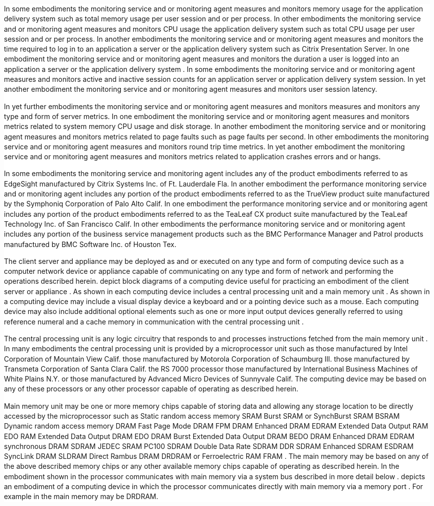 In some embodiments the monitoring service and or monitoring agent measures and monitors memory usage for the application delivery system such as total memory usage per user session and or per process. In other embodiments the monitoring service and or monitoring agent measures and monitors CPU usage the application delivery system such as total CPU usage per user session and or per process. In another embodiments the monitoring service and or monitoring agent measures and monitors the time required to log in to an application a server or the application delivery system such as Citrix Presentation Server. In one embodiment the monitoring service and or monitoring agent measures and monitors the duration a user is logged into an application a server or the application delivery system . In some embodiments the monitoring service and or monitoring agent measures and monitors active and inactive session counts for an application server or application delivery system session. In yet another embodiment the monitoring service and or monitoring agent measures and monitors user session latency.

In yet further embodiments the monitoring service and or monitoring agent measures and monitors measures and monitors any type and form of server metrics. In one embodiment the monitoring service and or monitoring agent measures and monitors metrics related to system memory CPU usage and disk storage. In another embodiment the monitoring service and or monitoring agent measures and monitors metrics related to page faults such as page faults per second. In other embodiments the monitoring service and or monitoring agent measures and monitors round trip time metrics. In yet another embodiment the monitoring service and or monitoring agent measures and monitors metrics related to application crashes errors and or hangs.

In some embodiments the monitoring service and monitoring agent includes any of the product embodiments referred to as EdgeSight manufactured by Citrix Systems Inc. of Ft. Lauderdale Fla. In another embodiment the performance monitoring service and or monitoring agent includes any portion of the product embodiments referred to as the TrueView product suite manufactured by the Symphoniq Corporation of Palo Alto Calif. In one embodiment the performance monitoring service and or monitoring agent includes any portion of the product embodiments referred to as the TeaLeaf CX product suite manufactured by the TeaLeaf Technology Inc. of San Francisco Calif. In other embodiments the performance monitoring service and or monitoring agent includes any portion of the business service management products such as the BMC Performance Manager and Patrol products manufactured by BMC Software Inc. of Houston Tex.

The client server and appliance may be deployed as and or executed on any type and form of computing device such as a computer network device or appliance capable of communicating on any type and form of network and performing the operations described herein. depict block diagrams of a computing device useful for practicing an embodiment of the client server or appliance . As shown in each computing device includes a central processing unit and a main memory unit . As shown in a computing device may include a visual display device a keyboard and or a pointing device such as a mouse. Each computing device may also include additional optional elements such as one or more input output devices generally referred to using reference numeral and a cache memory in communication with the central processing unit .

The central processing unit is any logic circuitry that responds to and processes instructions fetched from the main memory unit . In many embodiments the central processing unit is provided by a microprocessor unit such as those manufactured by Intel Corporation of Mountain View Calif. those manufactured by Motorola Corporation of Schaumburg Ill. those manufactured by Transmeta Corporation of Santa Clara Calif. the RS 7000 processor those manufactured by International Business Machines of White Plains N.Y. or those manufactured by Advanced Micro Devices of Sunnyvale Calif. The computing device may be based on any of these processors or any other processor capable of operating as described herein.

Main memory unit may be one or more memory chips capable of storing data and allowing any storage location to be directly accessed by the microprocessor such as Static random access memory SRAM Burst SRAM or SynchBurst SRAM BSRAM Dynamic random access memory DRAM Fast Page Mode DRAM FPM DRAM Enhanced DRAM EDRAM Extended Data Output RAM EDO RAM Extended Data Output DRAM EDO DRAM Burst Extended Data Output DRAM BEDO DRAM Enhanced DRAM EDRAM synchronous DRAM SDRAM JEDEC SRAM PC100 SDRAM Double Data Rate SDRAM DDR SDRAM Enhanced SDRAM ESDRAM SyncLink DRAM SLDRAM Direct Rambus DRAM DRDRAM or Ferroelectric RAM FRAM . The main memory may be based on any of the above described memory chips or any other available memory chips capable of operating as described herein. In the embodiment shown in the processor communicates with main memory via a system bus described in more detail below . depicts an embodiment of a computing device in which the processor communicates directly with main memory via a memory port . For example in the main memory may be DRDRAM.

